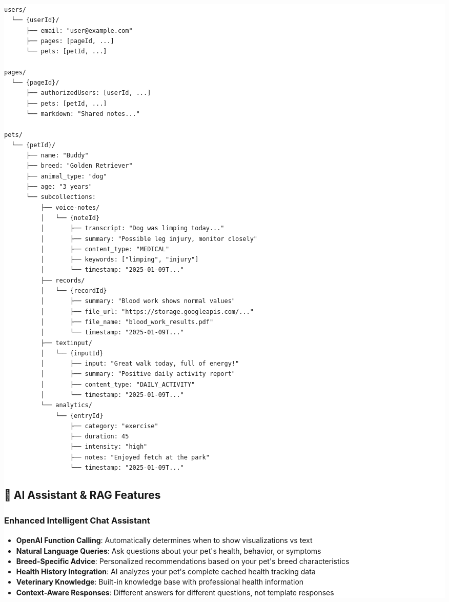 ```plaintext
users/
  └── {userId}/
      ├── email: "user@example.com"
      ├── pages: [pageId, ...]
      └── pets: [petId, ...]

pages/
  └── {pageId}/
      ├── authorizedUsers: [userId, ...]
      ├── pets: [petId, ...]
      └── markdown: "Shared notes..."

pets/
  └── {petId}/
      ├── name: "Buddy"
      ├── breed: "Golden Retriever"
      ├── animal_type: "dog"
      ├── age: "3 years"
      └── subcollections:
          ├── voice-notes/
          │   └── {noteId}
          │       ├── transcript: "Dog was limping today..."
          │       ├── summary: "Possible leg injury, monitor closely"
          │       ├── content_type: "MEDICAL"
          │       ├── keywords: ["limping", "injury"]
          │       └── timestamp: "2025-01-09T..."
          ├── records/
          │   └── {recordId}
          │       ├── summary: "Blood work shows normal values"
          │       ├── file_url: "https://storage.googleapis.com/..."
          │       ├── file_name: "blood_work_results.pdf"
          │       └── timestamp: "2025-01-09T..."
          ├── textinput/
          │   └── {inputId}
          │       ├── input: "Great walk today, full of energy!"
          │       ├── summary: "Positive daily activity report"
          │       ├── content_type: "DAILY_ACTIVITY"
          │       └── timestamp: "2025-01-09T..."
          └── analytics/
              └── {entryId}
                  ├── category: "exercise"
                  ├── duration: 45
                  ├── intensity: "high"
                  ├── notes: "Enjoyed fetch at the park"
                  └── timestamp: "2025-01-09T..."
```

## 🤖 AI Assistant & RAG Features

### **Enhanced Intelligent Chat Assistant**
- **OpenAI Function Calling**: Automatically determines when to show visualizations vs text
- **Natural Language Queries**: Ask questions about your pet's health, behavior, or symptoms
- **Breed-Specific Advice**: Personalized recommendations based on your pet's breed characteristics
- **Health History Integration**: AI analyzes your pet's complete cached health tracking data
- **Veterinary Knowledge**: Built-in knowledge base with professional health information
- **Context-Aware Responses**: Different answers for different questions, not template responses
